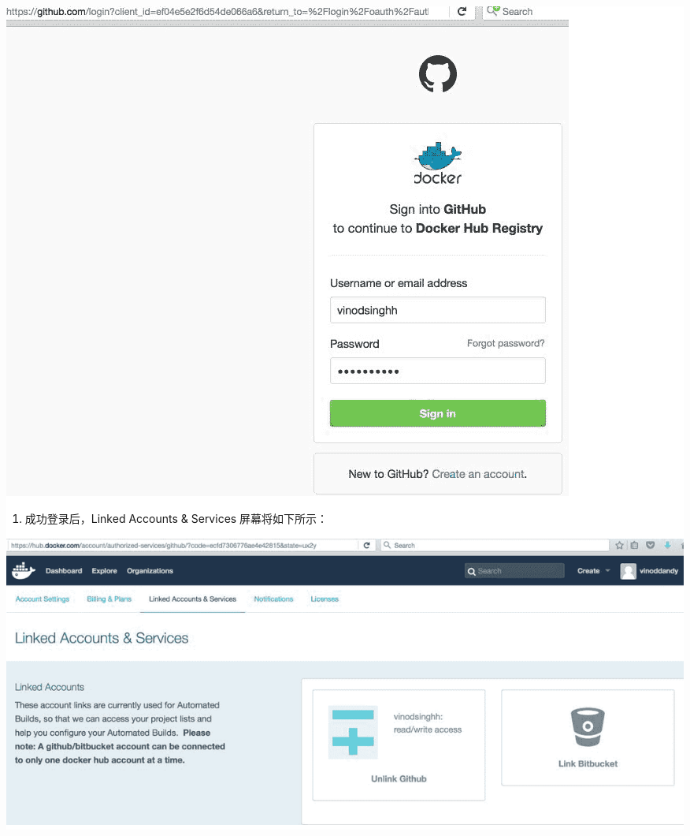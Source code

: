 ![](img/image_04_011.jpg)

1.  成功登录后，Linked Accounts & Services 屏幕将如下所示：

![](img/image_04_012.jpg)
